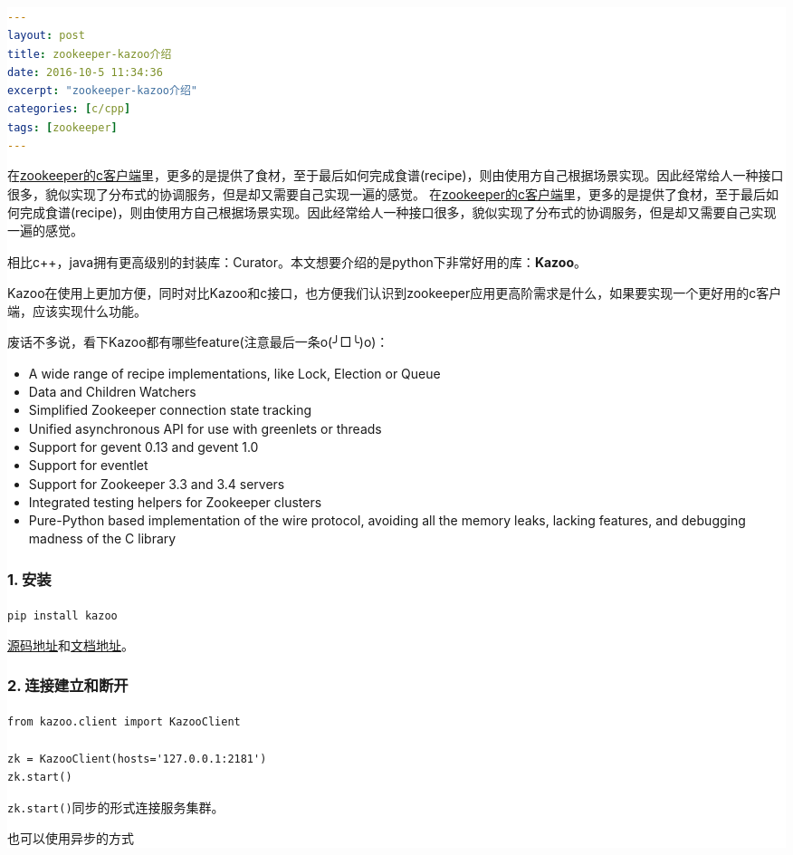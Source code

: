 ```yaml
---
layout: post
title: zookeeper-kazoo介绍
date: 2016-10-5 11:34:36
excerpt: "zookeeper-kazoo介绍"
categories: [c/cpp]
tags: [zookeeper]
---
```


在[zookeeper的c客户端](http://izualzhy.cn/c/cpp/2016/10/02/zookeeper-c-api-introduction)里，更多的是提供了食材，至于最后如何完成食谱(recipe)，则由使用方自己根据场景实现。因此经常给人一种接口很多，貌似实现了分布式的协调服务，但是却又需要自己实现一遍的感觉。
在[zookeeper的c客户端](http://izualzhy.cn/c/cpp/2016/10/02/zookeeper-c-api-introduction)里，更多的是提供了食材，至于最后如何完成食谱(recipe)，则由使用方自己根据场景实现。因此经常给人一种接口很多，貌似实现了分布式的协调服务，但是却又需要自己实现一遍的感觉。

相比c++，java拥有更高级别的封装库：Curator。本文想要介绍的是python下非常好用的库：**Kazoo**。

Kazoo在使用上更加方便，同时对比Kazoo和c接口，也方便我们认识到zookeeper应用更高阶需求是什么，如果要实现一个更好用的c客户端，应该实现什么功能。



废话不多说，看下Kazoo都有哪些feature(注意最后一条o(╯□╰)o)：

+ A wide range of recipe implementations, like Lock, Election or Queue
+ Data and Children Watchers
+ Simplified Zookeeper connection state tracking
+ Unified asynchronous API for use with greenlets or threads
+ Support for gevent 0.13 and gevent 1.0
+ Support for eventlet
+ Support for Zookeeper 3.3 and 3.4 servers
+ Integrated testing helpers for Zookeeper clusters
+ Pure-Python based implementation of the wire protocol, avoiding all the memory leaks, lacking features, and debugging madness of the C library

### 1. 安装

```
pip install kazoo
```

[源码地址](https://github.com/python-zk/kazoo)和[文档地址](http://kazoo.readthedocs.io/en/latest/index.html)。

### 2. 连接建立和断开

```
from kazoo.client import KazooClient

zk = KazooClient(hosts='127.0.0.1:2181')
zk.start()
```

`zk.start()`同步的形式连接服务集群。

也可以使用异步的方式
